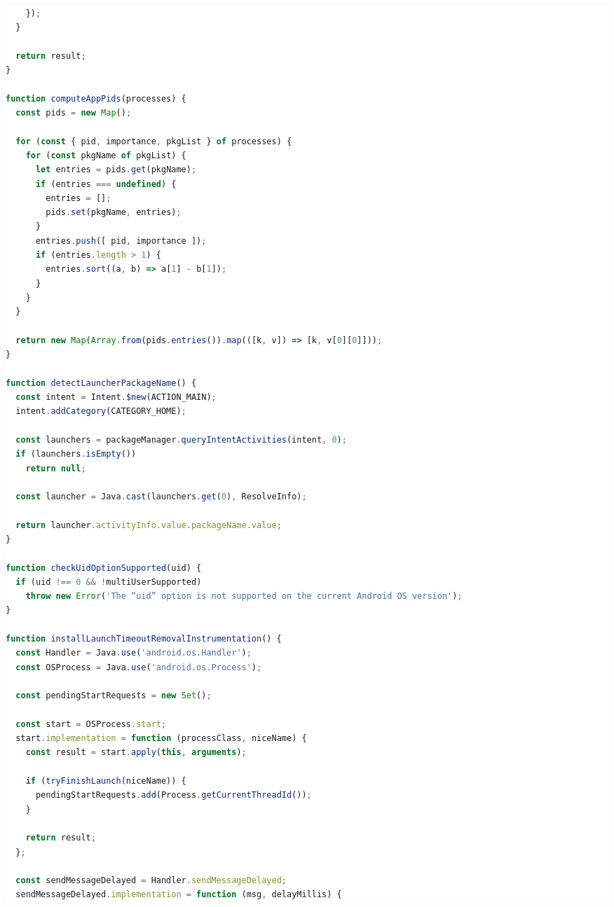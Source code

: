 ```javascript
    });
  }

  return result;
}

function computeAppPids(processes) {
  const pids = new Map();

  for (const { pid, importance, pkgList } of processes) {
    for (const pkgName of pkgList) {
      let entries = pids.get(pkgName);
      if (entries === undefined) {
        entries = [];
        pids.set(pkgName, entries);
      }
      entries.push([ pid, importance ]);
      if (entries.length > 1) {
        entries.sort((a, b) => a[1] - b[1]);
      }
    }
  }

  return new Map(Array.from(pids.entries()).map(([k, v]) => [k, v[0][0]]));
}

function detectLauncherPackageName() {
  const intent = Intent.$new(ACTION_MAIN);
  intent.addCategory(CATEGORY_HOME);

  const launchers = packageManager.queryIntentActivities(intent, 0);
  if (launchers.isEmpty())
    return null;

  const launcher = Java.cast(launchers.get(0), ResolveInfo);

  return launcher.activityInfo.value.packageName.value;
}

function checkUidOptionSupported(uid) {
  if (uid !== 0 && !multiUserSupported)
    throw new Error('The “uid” option is not supported on the current Android OS version');
}

function installLaunchTimeoutRemovalInstrumentation() {
  const Handler = Java.use('android.os.Handler');
  const OSProcess = Java.use('android.os.Process');

  const pendingStartRequests = new Set();

  const start = OSProcess.start;
  start.implementation = function (processClass, niceName) {
    const result = start.apply(this, arguments);

    if (tryFinishLaunch(niceName)) {
      pendingStartRequests.add(Process.getCurrentThreadId());
    }

    return result;
  };

  const sendMessageDelayed = Handler.sendMessageDelayed;
  sendMessageDelayed.implementation = function (msg, delayMillis) {
```